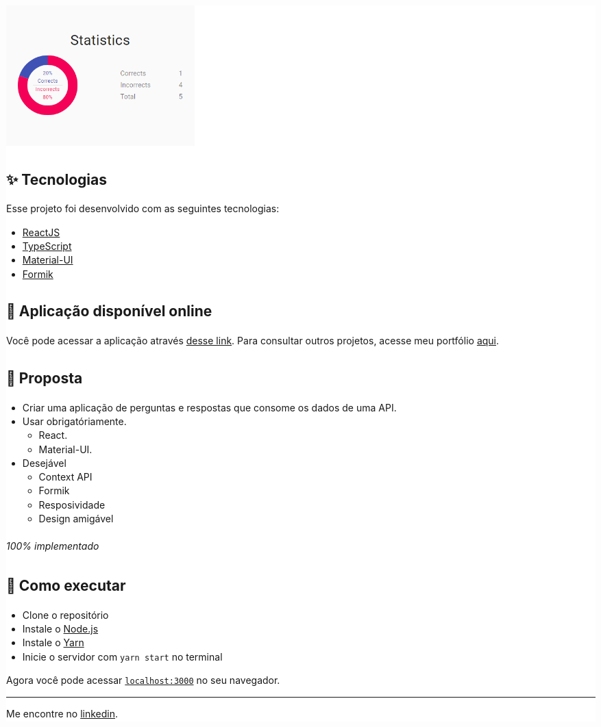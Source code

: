   <img alt="Pages" src="public/statistics.png" width="32%">
</p>

## ✨ Tecnologias

Esse projeto foi desenvolvido com as seguintes tecnologias:

- [ReactJS](https://reactjs.org)
- [TypeScript](https://www.typescriptlang.org/)
- [Material-UI](https://material-ui.com/)
- [Formik](https://formik.org/)

## 🚀 Aplicação disponível online

Você pode acessar a aplicação através [desse link](https://whatstheanswer.vercel.app/).
Para consultar outros projetos, acesse meu portfólio [aqui](https://gsantos.dev.br/).

## 🚀 Proposta

- Criar uma aplicação de perguntas e respostas que consome os dados de uma API.
- Usar obrigatóriamente.
  - React.
  - Material-UI.
- Desejável
  - Context API
  - Formik
  - Resposividade
  - Design amigável
###### 100% implementado

## 🚀 Como executar

- Clone o repositório
- Instale o [Node.js](https://nodejs.org/en/download/)
- Instale o [Yarn](https://classic.yarnpkg.com/en/docs/install/#windows-stable)
- Inicie o servidor com `yarn start` no terminal

Agora você pode acessar [`localhost:3000`](http://localhost:3000) no seu navegador.

---

Me encontre no [linkedin](https://www.linkedin.com/in/gleydson07/).
